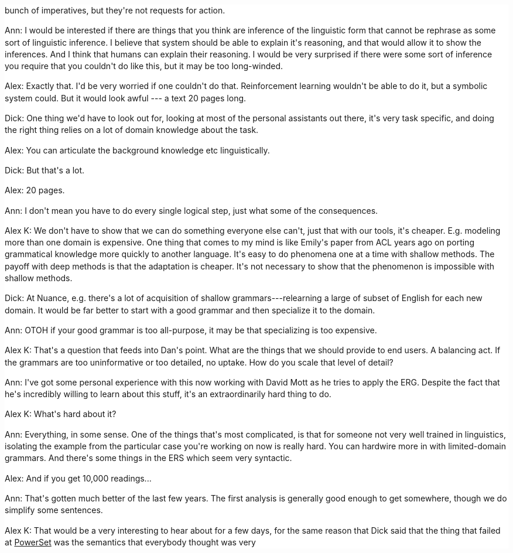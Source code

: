 bunch of imperatives, but they're not requests for action.

Ann: I would be interested if there are things that you think are
inference of the linguistic form that cannot be rephrase as some sort of
linguistic inference. I believe that system should be able to explain
it's reasoning, and that would allow it to show the inferences. And I
think that humans can explain their reasoning. I would be very surprised
if there were some sort of inference you require that you couldn't do
like this, but it may be too long-winded.

Alex: Exactly that. I'd be very worried if one couldn't do that.
Reinforcement learning wouldn't be able to do it, but a symbolic system
could. But it would look awful --- a text 20 pages long.

Dick: One thing we'd have to look out for, looking at most of the
personal assistants out there, it's very task specific, and doing the
right thing relies on a lot of domain knowledge about the task.

Alex: You can articulate the background knowledge etc linguistically.

Dick: But that's a lot.

Alex: 20 pages.

Ann: I don't mean you have to do every single logical step, just what
some of the consequences.

Alex K: We don't have to show that we can do something everyone else
can't, just that with our tools, it's cheaper. E.g. modeling more than
one domain is expensive. One thing that comes to my mind is like Emily's
paper from ACL years ago on porting grammatical knowledge more quickly
to another language. It's easy to do phenomena one at a time with
shallow methods. The payoff with deep methods is that the adaptation is
cheaper. It's not necessary to show that the phenomenon is impossible
with shallow methods.

Dick: At Nuance, e.g. there's a lot of acquisition of shallow
grammars---relearning a large of subset of English for each new domain.
It would be far better to start with a good grammar and then specialize
it to the domain.

Ann: OTOH if your good grammar is too all-purpose, it may be that
specializing is too expensive.

Alex K: That's a question that feeds into Dan's point. What are the
things that we should provide to end users. A balancing act. If the
grammars are too uninformative or too detailed, no uptake. How do you
scale that level of detail?

Ann: I've got some personal experience with this now working with David
Mott as he tries to apply the ERG. Despite the fact that he's incredibly
willing to learn about this stuff, it's an extraordinarily hard thing to
do.

Alex K: What's hard about it?

Ann: Everything, in some sense. One of the things that's most
complicated, is that for someone not very well trained in linguistics,
isolating the example from the particular case you're working on now is
really hard. You can hardwire more in with limited-domain grammars. And
there's some things in the ERS which seem very syntactic.

Alex: And if you get 10,000 readings...

Ann: That's gotten much better of the last few years. The first analysis
is generally good enough to get somewhere, though we do simplify some
sentences.

Alex K: That would be a very interesting to hear about for a few days,
for the same reason that Dick said that the thing that failed at
[PowerSet](/PowerSet) was the semantics that everybody thought was very